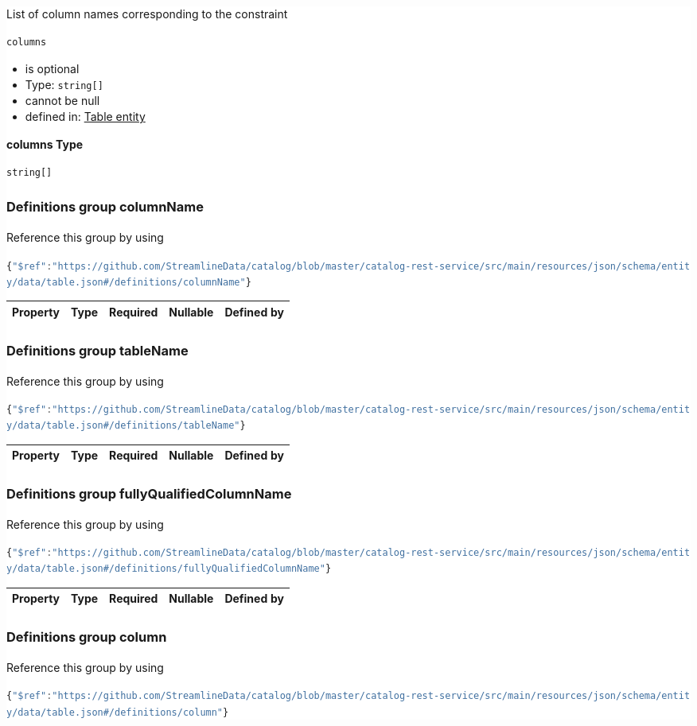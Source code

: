 List of column names corresponding to the constraint

`columns`

* is optional
* Type: `string[]`
* cannot be null
* defined in: [Table entity](table-definitions-tableconstraint-properties-columns.md)

**columns Type**

`string[]`

### Definitions group columnName

Reference this group by using

```javascript
{"$ref":"https://github.com/StreamlineData/catalog/blob/master/catalog-rest-service/src/main/resources/json/schema/entity/data/table.json#/definitions/columnName"}
```

| Property | Type | Required | Nullable | Defined by |
| :--- | :--- | :--- | :--- | :--- |


### Definitions group tableName

Reference this group by using

```javascript
{"$ref":"https://github.com/StreamlineData/catalog/blob/master/catalog-rest-service/src/main/resources/json/schema/entity/data/table.json#/definitions/tableName"}
```

| Property | Type | Required | Nullable | Defined by |
| :--- | :--- | :--- | :--- | :--- |


### Definitions group fullyQualifiedColumnName

Reference this group by using

```javascript
{"$ref":"https://github.com/StreamlineData/catalog/blob/master/catalog-rest-service/src/main/resources/json/schema/entity/data/table.json#/definitions/fullyQualifiedColumnName"}
```

| Property | Type | Required | Nullable | Defined by |
| :--- | :--- | :--- | :--- | :--- |


### Definitions group column

Reference this group by using

```javascript
{"$ref":"https://github.com/StreamlineData/catalog/blob/master/catalog-rest-service/src/main/resources/json/schema/entity/data/table.json#/definitions/column"}
```
